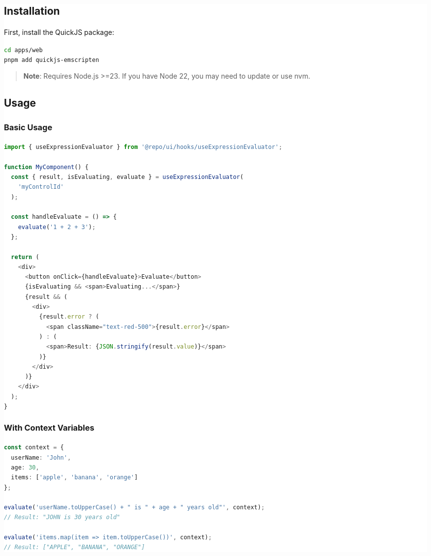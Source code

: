 ## Installation

First, install the QuickJS package:

```bash
cd apps/web
pnpm add quickjs-emscripten
```

> **Note**: Requires Node.js >=23. If you have Node 22, you may need to update or use nvm.

## Usage

### Basic Usage

```typescript
import { useExpressionEvaluator } from '@repo/ui/hooks/useExpressionEvaluator';

function MyComponent() {
  const { result, isEvaluating, evaluate } = useExpressionEvaluator(
    'myControlId'
  );

  const handleEvaluate = () => {
    evaluate('1 + 2 + 3');
  };

  return (
    <div>
      <button onClick={handleEvaluate}>Evaluate</button>
      {isEvaluating && <span>Evaluating...</span>}
      {result && (
        <div>
          {result.error ? (
            <span className="text-red-500">{result.error}</span>
          ) : (
            <span>Result: {JSON.stringify(result.value)}</span>
          )}
        </div>
      )}
    </div>
  );
}
```

### With Context Variables

```typescript
const context = {
  userName: 'John',
  age: 30,
  items: ['apple', 'banana', 'orange']
};

evaluate('userName.toUpperCase() + " is " + age + " years old"', context);
// Result: "JOHN is 30 years old"

evaluate('items.map(item => item.toUpperCase())', context);
// Result: ["APPLE", "BANANA", "ORANGE"]
```
